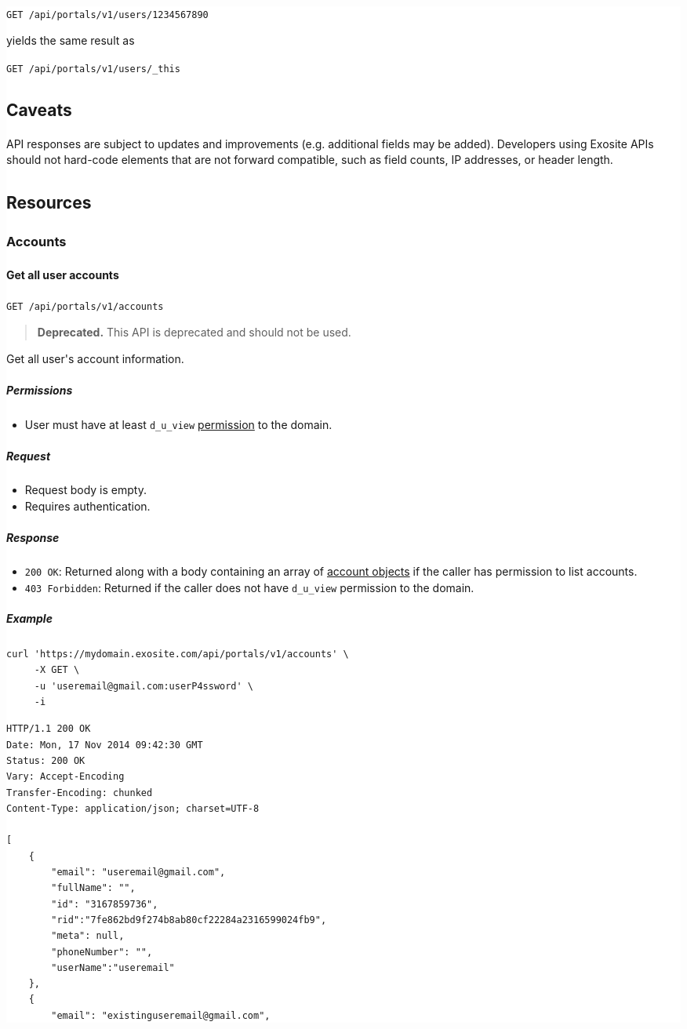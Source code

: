 `GET /api/portals/v1/users/1234567890`

yields the same result as

`GET /api/portals/v1/users/_this`

## Caveats

API responses are subject to updates and improvements (e.g. additional fields may be added). Developers using Exosite APIs should not hard-code elements that are not forward compatible, such as field counts, IP addresses, or header length.

## Resources

### Accounts

#### Get all user accounts

`GET /api/portals/v1/accounts`

> **Deprecated.** This API is deprecated and should not be used.

Get all user's account information.

##### Permissions

* User must have at least `d_u_view` [permission](#permission-object) to the domain.

##### Request

* Request body is empty.
* Requires authentication.

##### Response

* `200 OK`: Returned along with a body containing an array of [account objects](#account-object) if the caller has permission to list accounts.
* `403 Forbidden`: Returned if the caller does not have `d_u_view` permission to the domain.

##### Example

```
curl 'https://mydomain.exosite.com/api/portals/v1/accounts' \
     -X GET \
     -u 'useremail@gmail.com:userP4ssword' \
     -i
```

```
HTTP/1.1 200 OK
Date: Mon, 17 Nov 2014 09:42:30 GMT
Status: 200 OK
Vary: Accept-Encoding
Transfer-Encoding: chunked
Content-Type: application/json; charset=UTF-8

[
    {
        "email": "useremail@gmail.com",
        "fullName": "",
        "id": "3167859736",
        "rid":"7fe862bd9f274b8ab80cf22284a2316599024fb9",
        "meta": null,
        "phoneNumber": "",
        "userName":"useremail"
    },
    {
        "email": "existinguseremail@gmail.com",
```